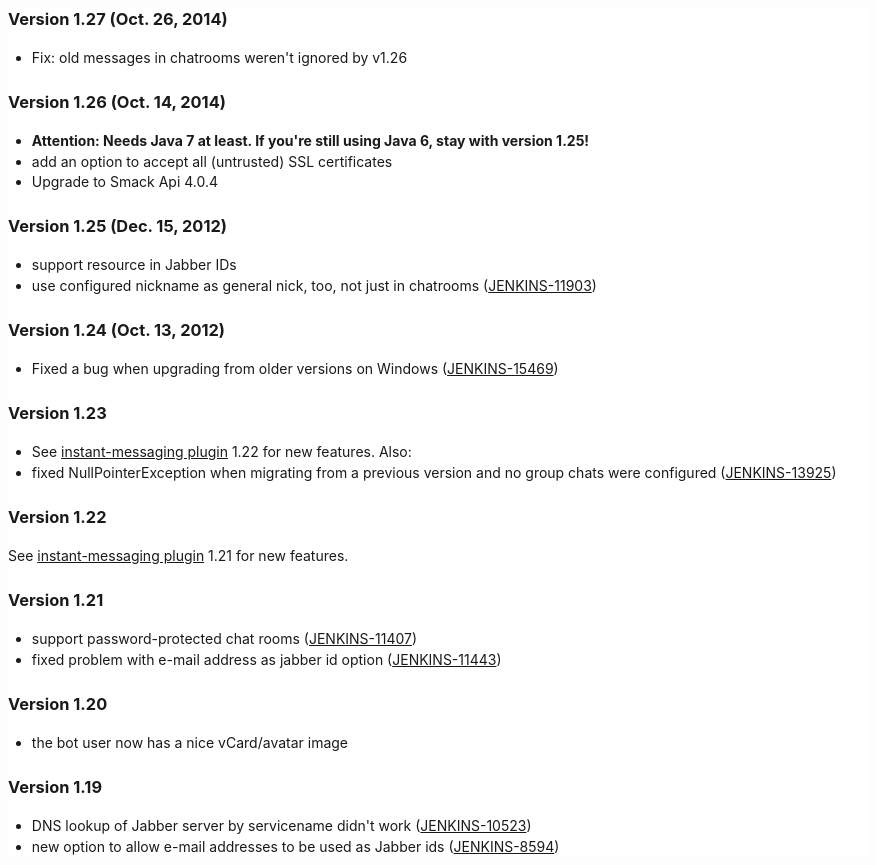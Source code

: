 ### Version 1.27 (Oct. 26, 2014)

-   Fix: old messages in chatrooms weren't ignored by v1.26

### Version 1.26 (Oct. 14, 2014)

-   **Attention: Needs Java 7 at least. If you're still using Java 6,
    stay with version 1.25!**
-   add an option to accept all (untrusted) SSL certificates
-   Upgrade to Smack Api 4.0.4

### Version 1.25 (Dec. 15, 2012)

-   support resource in Jabber IDs
-   use configured nickname as general nick, too, not just in chatrooms
    ([JENKINS-11903](https://issues.jenkins-ci.org/browse/JENKINS-11903))

### Version 1.24 (Oct. 13, 2012)

-   Fixed a bug when upgrading from older versions on Windows
    ([JENKINS-15469](https://issues.jenkins-ci.org/browse/JENKINS-15469))

### Version 1.23

-   See [instant-messaging
    plugin](http://wiki.jenkins-ci.org/display/HUDSON/Instant+Messaging+Plugin) 1.22
    for new features. Also:
-   fixed NullPointerException when migrating from a previous version
    and no group chats were configured
    ([JENKINS-13925](https://issues.jenkins-ci.org/browse/JENKINS-13925))

### Version 1.22

See [instant-messaging
plugin](http://wiki.jenkins-ci.org/display/JENKINS/Instant+Messaging+Plugin) 1.21
for new features.

### Version 1.21

-   support password-protected chat rooms
    ([JENKINS-11407](https://issues.jenkins-ci.org/browse/JENKINS-11407))
-   fixed problem with e-mail address as jabber id option
    ([JENKINS-11443](https://issues.jenkins-ci.org/browse/JENKINS-11443))

### Version 1.20

-   the bot user now has a nice vCard/avatar image

### Version 1.19

-   DNS lookup of Jabber server by servicename didn't work
    ([JENKINS-10523](https://issues.jenkins-ci.org/browse/JENKINS-10523))
-   new option to allow e-mail addresses to be used as Jabber ids
    ([JENKINS-8594](https://issues.jenkins-ci.org/browse/JENKINS-8594))
